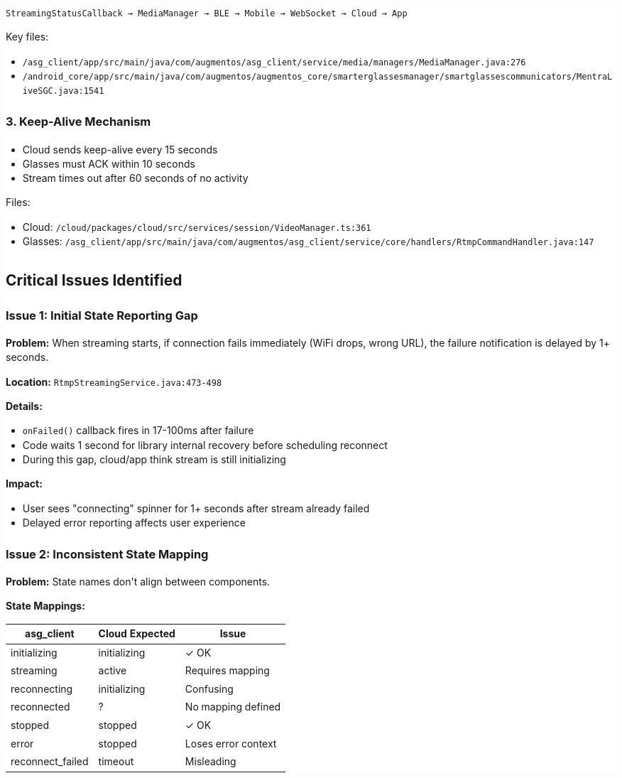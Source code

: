 ```java
StreamingStatusCallback → MediaManager → BLE → Mobile → WebSocket → Cloud → App
```

Key files:

- `/asg_client/app/src/main/java/com/augmentos/asg_client/service/media/managers/MediaManager.java:276`
- `/android_core/app/src/main/java/com/augmentos/augmentos_core/smarterglassesmanager/smartglassescommunicators/MentraLiveSGC.java:1541`

### 3. Keep-Alive Mechanism

- Cloud sends keep-alive every 15 seconds
- Glasses must ACK within 10 seconds
- Stream times out after 60 seconds of no activity

Files:

- Cloud: `/cloud/packages/cloud/src/services/session/VideoManager.ts:361`
- Glasses: `/asg_client/app/src/main/java/com/augmentos/asg_client/service/core/handlers/RtmpCommandHandler.java:147`

## Critical Issues Identified

### Issue 1: Initial State Reporting Gap

**Problem:**
When streaming starts, if connection fails immediately (WiFi drops, wrong URL), the failure notification is delayed by 1+ seconds.

**Location:**
`RtmpStreamingService.java:473-498`

**Details:**

- `onFailed()` callback fires in 17-100ms after failure
- Code waits 1 second for library internal recovery before scheduling reconnect
- During this gap, cloud/app think stream is still initializing

**Impact:**

- User sees "connecting" spinner for 1+ seconds after stream already failed
- Delayed error reporting affects user experience

### Issue 2: Inconsistent State Mapping

**Problem:**
State names don't align between components.

**State Mappings:**

| asg_client       | Cloud Expected | Issue               |
| ---------------- | -------------- | ------------------- |
| initializing     | initializing   | ✓ OK                |
| streaming        | active         | Requires mapping    |
| reconnecting     | initializing   | Confusing           |
| reconnected      | ?              | No mapping defined  |
| stopped          | stopped        | ✓ OK                |
| error            | stopped        | Loses error context |
| reconnect_failed | timeout        | Misleading          |
